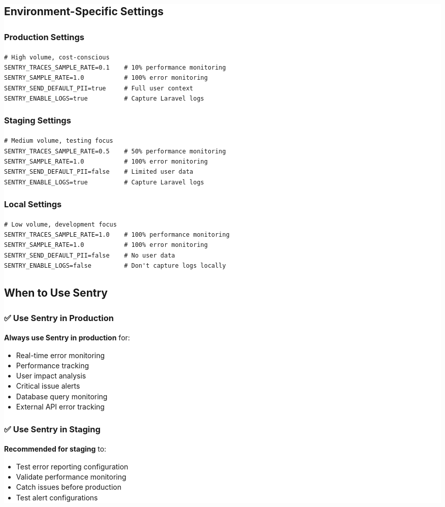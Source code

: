## Environment-Specific Settings

### **Production Settings**

```env
# High volume, cost-conscious
SENTRY_TRACES_SAMPLE_RATE=0.1    # 10% performance monitoring
SENTRY_SAMPLE_RATE=1.0           # 100% error monitoring
SENTRY_SEND_DEFAULT_PII=true     # Full user context
SENTRY_ENABLE_LOGS=true          # Capture Laravel logs
```

### **Staging Settings**

```env
# Medium volume, testing focus
SENTRY_TRACES_SAMPLE_RATE=0.5    # 50% performance monitoring
SENTRY_SAMPLE_RATE=1.0           # 100% error monitoring
SENTRY_SEND_DEFAULT_PII=false    # Limited user data
SENTRY_ENABLE_LOGS=true          # Capture Laravel logs
```

### **Local Settings**

```env
# Low volume, development focus
SENTRY_TRACES_SAMPLE_RATE=1.0    # 100% performance monitoring
SENTRY_SAMPLE_RATE=1.0           # 100% error monitoring
SENTRY_SEND_DEFAULT_PII=false    # No user data
SENTRY_ENABLE_LOGS=false         # Don't capture logs locally
```

## When to Use Sentry

### **✅ Use Sentry in Production**

**Always use Sentry in production** for:
- Real-time error monitoring
- Performance tracking
- User impact analysis
- Critical issue alerts
- Database query monitoring
- External API error tracking

### **✅ Use Sentry in Staging**

**Recommended for staging** to:
- Test error reporting configuration
- Validate performance monitoring
- Catch issues before production
- Test alert configurations
